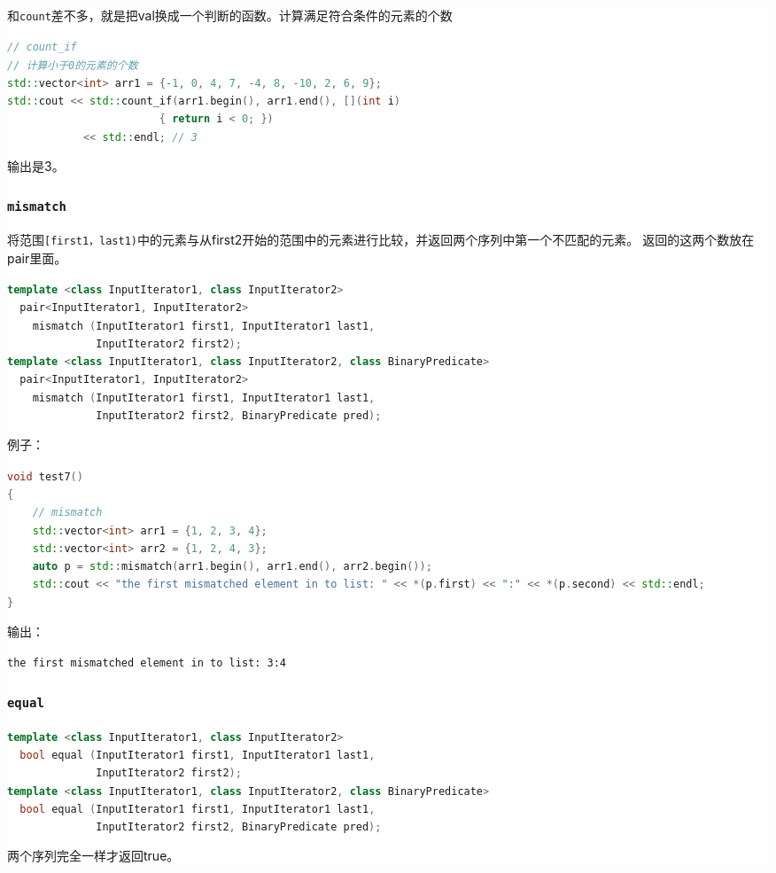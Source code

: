 和`count`差不多，就是把val换成一个判断的函数。计算满足符合条件的元素的个数

```cpp
// count_if
// 计算小于0的元素的个数
std::vector<int> arr1 = {-1, 0, 4, 7, -4, 8, -10, 2, 6, 9};
std::cout << std::count_if(arr1.begin(), arr1.end(), [](int i)
                        { return i < 0; })
            << std::endl; // 3
```

输出是3。

### `mismatch`

将范围`[first1，last1)`中的元素与从first2开始的范围中的元素进行比较，并返回两个序列中第一个不匹配的元素。
返回的这两个数放在pair里面。

```cpp
template <class InputIterator1, class InputIterator2>
  pair<InputIterator1, InputIterator2>
    mismatch (InputIterator1 first1, InputIterator1 last1,
              InputIterator2 first2);	
template <class InputIterator1, class InputIterator2, class BinaryPredicate>
  pair<InputIterator1, InputIterator2>
    mismatch (InputIterator1 first1, InputIterator1 last1,
              InputIterator2 first2, BinaryPredicate pred);
```

例子：
```cpp
void test7()
{
    // mismatch
    std::vector<int> arr1 = {1, 2, 3, 4};
    std::vector<int> arr2 = {1, 2, 4, 3};
    auto p = std::mismatch(arr1.begin(), arr1.end(), arr2.begin());
    std::cout << "the first mismatched element in to list: " << *(p.first) << ":" << *(p.second) << std::endl;
}
```
输出：
```bash
the first mismatched element in to list: 3:4
```

### `equal`

```cpp
template <class InputIterator1, class InputIterator2>
  bool equal (InputIterator1 first1, InputIterator1 last1,
              InputIterator2 first2);
template <class InputIterator1, class InputIterator2, class BinaryPredicate>
  bool equal (InputIterator1 first1, InputIterator1 last1,
              InputIterator2 first2, BinaryPredicate pred);
```
两个序列完全一样才返回true。
